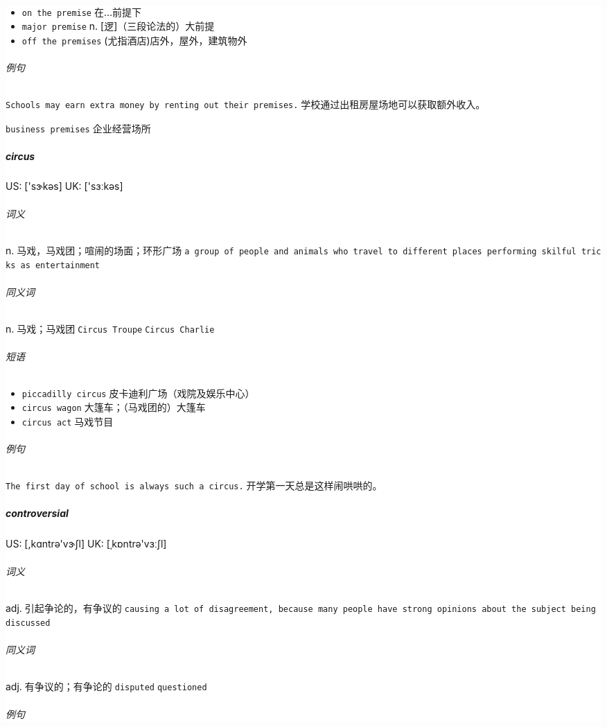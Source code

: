 - `on the premise` 在…前提下
- `major premise` n. [逻]（三段论法的）大前提
- `off the premises` (尤指酒店)店外，屋外，建筑物外

###### 例句

`Schools may earn extra money by renting out their premises.`
学校通过出租房屋场地可以获取额外收入。

`business premises`
企业经营场所


##### circus

US: ['sɝkəs]
UK: ['sɜːkəs]

###### 词义

n. 马戏，马戏团；喧闹的场面；环形广场
`a group of people and animals who travel to different places performing skilful tricks as entertainment`

###### 同义词

n. 马戏；马戏团
`Circus Troupe` `Circus Charlie`


###### 短语

- `piccadilly circus` 皮卡迪利广场（戏院及娱乐中心）
- `circus wagon` 大篷车；（马戏团的）大篷车
- `circus act` 马戏节目

###### 例句

`The first day of school is always such a circus.`
开学第一天总是这样闹哄哄的。


##### controversial

US: [,kɑntrə'vɝʃl]
UK: [ˌkɒntrə'vɜːʃl]

###### 词义

adj. 引起争论的，有争议的
`causing a lot of disagreement, because many people have strong opinions about the subject being discussed`

###### 同义词

adj. 有争议的；有争论的
`disputed` `questioned`


###### 例句
